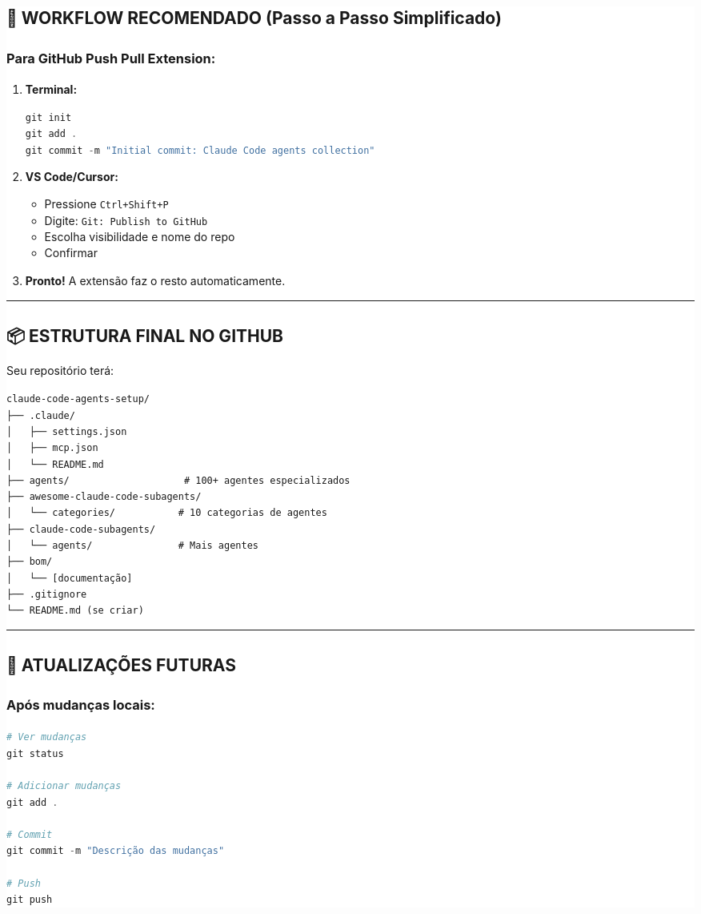 
## 🎯 WORKFLOW RECOMENDADO (Passo a Passo Simplificado)

### Para GitHub Push Pull Extension:

1. **Terminal:**
   ```powershell
   git init
   git add .
   git commit -m "Initial commit: Claude Code agents collection"
   ```

2. **VS Code/Cursor:**
   - Pressione `Ctrl+Shift+P`
   - Digite: `Git: Publish to GitHub`
   - Escolha visibilidade e nome do repo
   - Confirmar

3. **Pronto!** A extensão faz o resto automaticamente.

---

## 📦 ESTRUTURA FINAL NO GITHUB

Seu repositório terá:

```
claude-code-agents-setup/
├── .claude/
│   ├── settings.json
│   ├── mcp.json
│   └── README.md
├── agents/                    # 100+ agentes especializados
├── awesome-claude-code-subagents/
│   └── categories/           # 10 categorias de agentes
├── claude-code-subagents/
│   └── agents/               # Mais agentes
├── bom/
│   └── [documentação]
├── .gitignore
└── README.md (se criar)
```

---

## 🔄 ATUALIZAÇÕES FUTURAS

### Após mudanças locais:

```powershell
# Ver mudanças
git status

# Adicionar mudanças
git add .

# Commit
git commit -m "Descrição das mudanças"

# Push
git push
```
